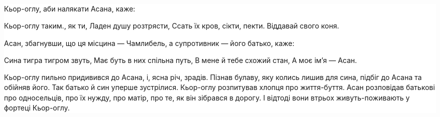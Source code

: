 Кьор-оглу, аби налякати Асана, каже:

Кьор-оглу таким., як ти,
Ладен душу розтрясти,
Ссать їх кров, сікти, пекти.
Віддавай свого коня.

Асан, збагнувши, що ця місцина — Чамлибель, а супротивник — його батько, каже:

Сина тигра тигром звуть,
Має буть в них спільна путь,
В мене й тебе схожий стан,
А моє ім’я — Асан.

Кьор-оглу пильно придивився до Асана, і, ясна річ, зрадів.
Пізнав булаву, яку колись лишив для сина, підбіг до Асана та обійняв його.
Так батько й син уперше зустрілися.
Кьор-оглу розпитував хлопця про життя-буття.
Асан розповідав батькові про односельців, про їх нужду, про матір, про те, як він зібрався в дорогу.
І відтоді вони втрьох живуть-поживають у фортеці Кьор-оглу.
